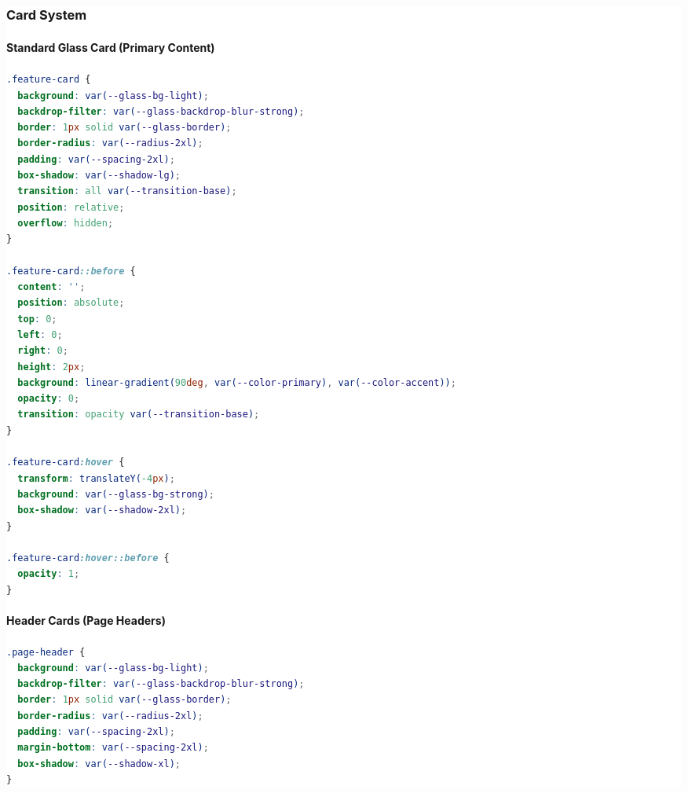 ### Card System

#### Standard Glass Card (Primary Content)
```css
.feature-card {
  background: var(--glass-bg-light);
  backdrop-filter: var(--glass-backdrop-blur-strong);
  border: 1px solid var(--glass-border);
  border-radius: var(--radius-2xl);
  padding: var(--spacing-2xl);
  box-shadow: var(--shadow-lg);
  transition: all var(--transition-base);
  position: relative;
  overflow: hidden;
}

.feature-card::before {
  content: '';
  position: absolute;
  top: 0;
  left: 0;
  right: 0;
  height: 2px;
  background: linear-gradient(90deg, var(--color-primary), var(--color-accent));
  opacity: 0;
  transition: opacity var(--transition-base);
}

.feature-card:hover {
  transform: translateY(-4px);
  background: var(--glass-bg-strong);
  box-shadow: var(--shadow-2xl);
}

.feature-card:hover::before {
  opacity: 1;
}
```

#### Header Cards (Page Headers)
```css
.page-header {
  background: var(--glass-bg-light);
  backdrop-filter: var(--glass-backdrop-blur-strong);
  border: 1px solid var(--glass-border);
  border-radius: var(--radius-2xl);
  padding: var(--spacing-2xl);
  margin-bottom: var(--spacing-2xl);
  box-shadow: var(--shadow-xl);
}
```

